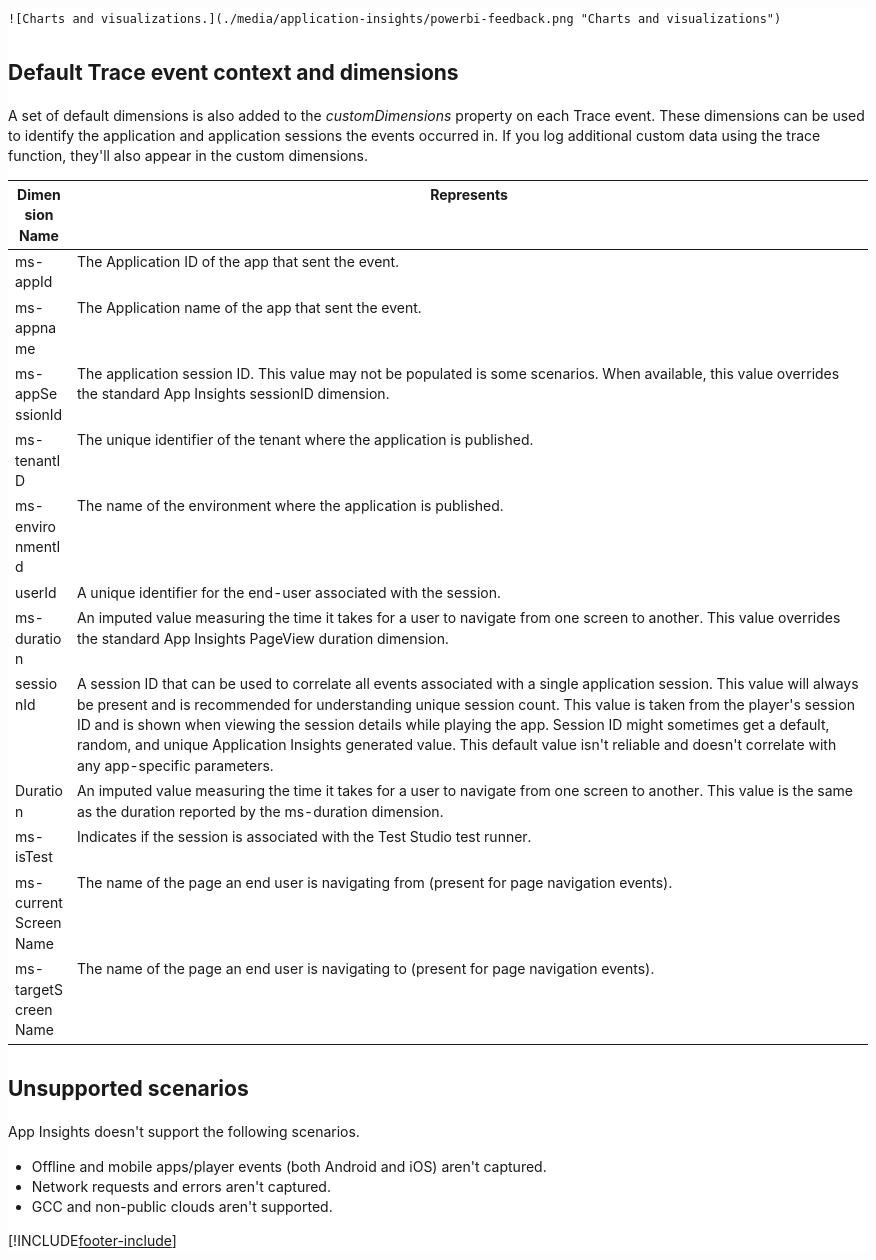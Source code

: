     ![Charts and visualizations.](./media/application-insights/powerbi-feedback.png "Charts and visualizations")

## Default Trace event context and dimensions

A set of default dimensions is also added to the *customDimensions* property on each Trace event. These dimensions can be used to identify the application and application sessions the events occurred in. If you log additional custom data using the trace function, they'll also appear in the custom dimensions.

| Dimension Name  | Represents                                            |
|-----------------|-------------------------------------------------------|
| ms-appId | The Application ID of the app that sent the event. |
| ms-appname | The Application name of the app that sent the event. |
| ms-appSessionId | The application session ID. This value may not be populated is some scenarios. When available, this value overrides the standard App Insights sessionID dimension. |
| ms-tenantID | The unique identifier of the tenant where the application is published. |
| ms-environmentId | The name of the environment where the application is published. |
| userId | A unique identifier for the end-user associated with the session. |
| ms-duration | An imputed value measuring the time it takes for a user to navigate from one screen to another. This value overrides the standard App Insights PageView duration dimension. |
| sessionId | A session ID that can be used to correlate all events associated with a single application session. This value will always be present and is recommended for understanding unique session count. This value is taken from the player's session ID and is shown when viewing the session details while playing the app. Session ID might sometimes get a default, random, and unique Application Insights generated value. This default value isn't reliable and doesn't correlate with any app-specific parameters. |
| Duration | An imputed value measuring the time it takes for a user to navigate from one screen to another. This value is the same as the duration reported by the ms-duration dimension. |
| ms-isTest | Indicates if the session is associated with the Test Studio test runner. |
| ms-currentScreenName | The name of the page an end user is navigating from (present for page navigation events). |
| ms-targetScreenName | The name of the page an end user is navigating to (present for page navigation events). |

## Unsupported scenarios

App Insights doesn't support the following scenarios.

- Offline and mobile apps/player events (both Android and iOS) aren't captured.
- Network requests and errors aren't captured.  
- GCC and non-public clouds aren't supported.

[!INCLUDE[footer-include](../../includes/footer-banner.md)]
